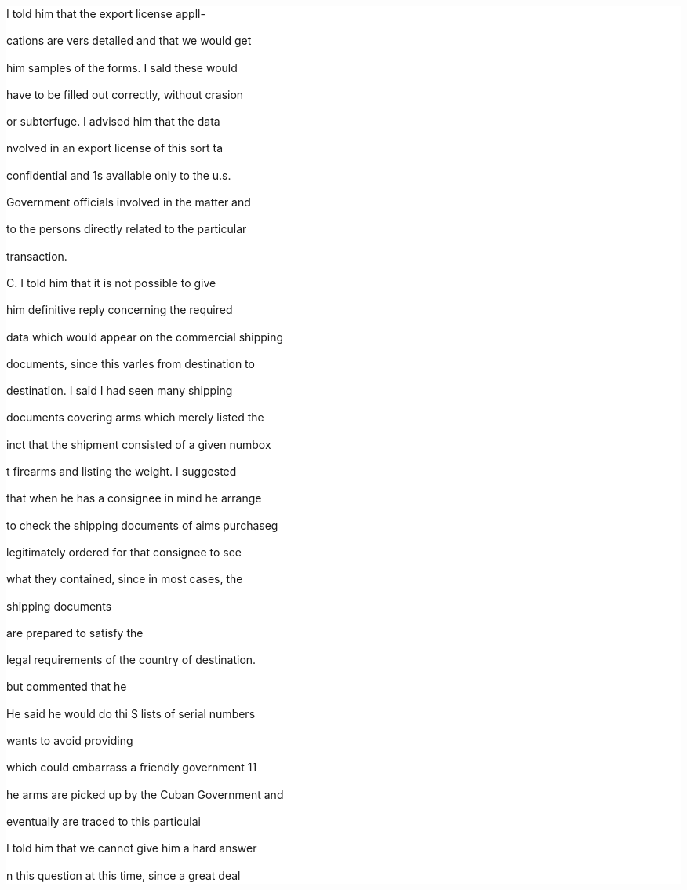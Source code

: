I told him that the export license appll-

cations are vers detalled and that we would get

him samples of the forms. I sald these would

have to be filled out correctly, without crasion

or subterfuge. I advised him that the data

nvolved in an export license of this sort ta

confidential and 1s avallable only to the u.s.

Government officials involved in the matter and

to the persons directly related to the particular

transaction.

C. I told him that it is not possible to give

him definitive reply concerning the required

data which would appear on the commercial shipping

documents, since this varles from destination to

destination. I said I had seen many shipping

documents covering arms which merely listed the

inct that the shipment consisted of a given numbox

t firearms and listing the weight. I suggested

that when he has a consignee in mind he arrange

to check the shipping documents of aims purchaseg

legitimately ordered for that consignee to see

what they contained, since in most cases, the

shipping documents

are prepared to satisfy the

legal requirements of the country of destination.

but commented that he

He said he would do thi S lists of serial numbers

wants to avoid providing

which could embarrass a friendly government 11

he arms are picked up by the Cuban Government and

eventually are traced to this particulai

I told him that we cannot give him a hard answer

n this question at this time, since a great deal
